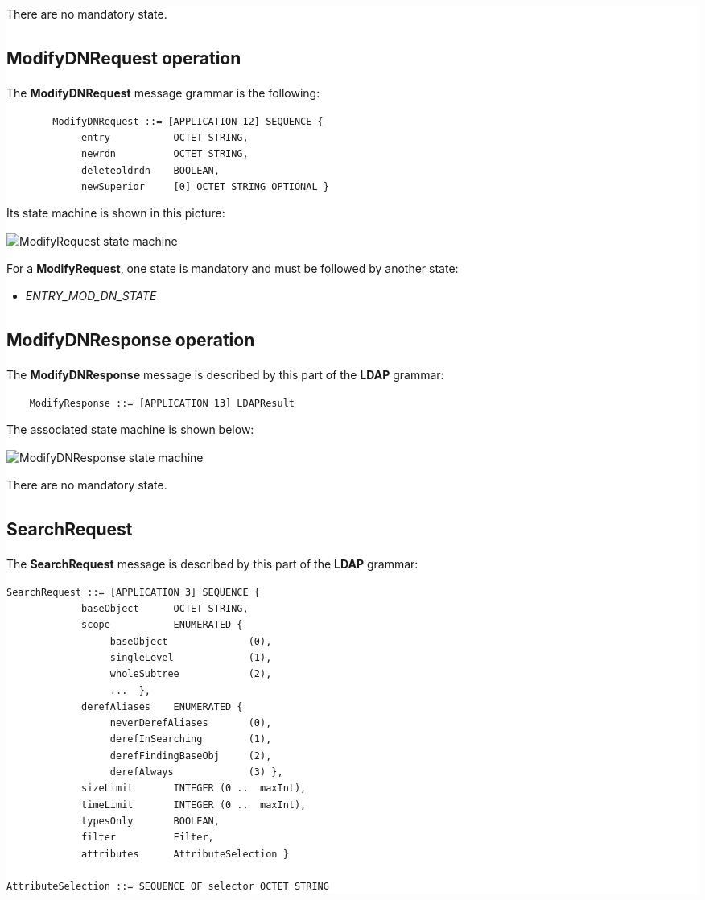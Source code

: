 There are no mandatory state.

## ModifyDNRequest operation   

The **ModifyDNRequest** message grammar is the following:

```text
        ModifyDNRequest ::= [APPLICATION 12] SEQUENCE {
             entry           OCTET STRING,
             newrdn          OCTET STRING,
             deleteoldrdn    BOOLEAN,
             newSuperior     [0] OCTET STRING OPTIONAL }
```

Its state machine is shown in this picture:

<img src="images/asn1-modify-dn-request.png" alt="ModifyRequest state machine" width="100%"/>

For a **ModifyRequest**, one state is mandatory and must be followed by another state:

* _ENTRY_MOD_DN_STATE_

## ModifyDNResponse  operation

The **ModifyDNResponse** message is described by this part of the **LDAP** grammar:

```text
    ModifyResponse ::= [APPLICATION 13] LDAPResult
```

The associated state machine is shown below:

<img src="images/asn1-modify-dn-response.png" alt="ModifyDNResponse state machine" width="100%"/>


There are no mandatory state.

## SearchRequest

The **SearchRequest** message is described by this part of the **LDAP** grammar:

```text
SearchRequest ::= [APPLICATION 3] SEQUENCE {
             baseObject      OCTET STRING,
             scope           ENUMERATED {
                  baseObject              (0),
                  singleLevel             (1),
                  wholeSubtree            (2),
                  ...  },
             derefAliases    ENUMERATED {
                  neverDerefAliases       (0),
                  derefInSearching        (1),
                  derefFindingBaseObj     (2),
                  derefAlways             (3) },
             sizeLimit       INTEGER (0 ..  maxInt),
             timeLimit       INTEGER (0 ..  maxInt),
             typesOnly       BOOLEAN,
             filter          Filter,
             attributes      AttributeSelection }

AttributeSelection ::= SEQUENCE OF selector OCTET STRING
```
